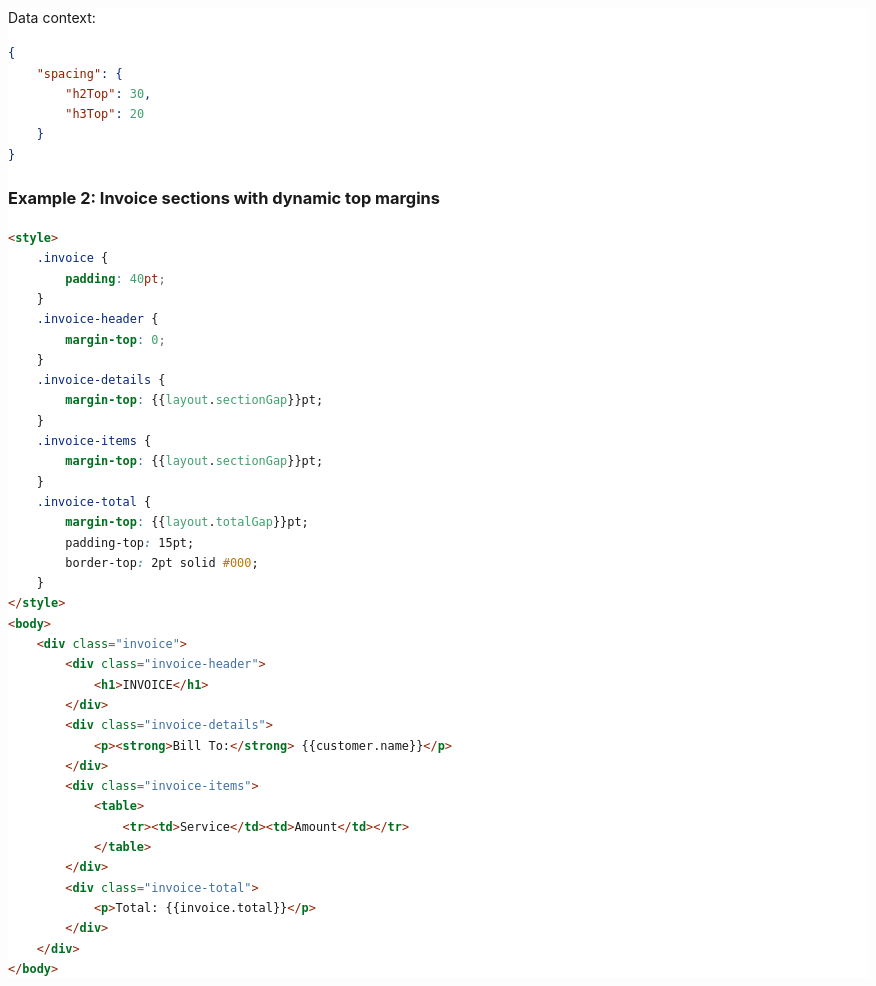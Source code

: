 Data context:
```json
{
    "spacing": {
        "h2Top": 30,
        "h3Top": 20
    }
}
```

### Example 2: Invoice sections with dynamic top margins

```html
<style>
    .invoice {
        padding: 40pt;
    }
    .invoice-header {
        margin-top: 0;
    }
    .invoice-details {
        margin-top: {{layout.sectionGap}}pt;
    }
    .invoice-items {
        margin-top: {{layout.sectionGap}}pt;
    }
    .invoice-total {
        margin-top: {{layout.totalGap}}pt;
        padding-top: 15pt;
        border-top: 2pt solid #000;
    }
</style>
<body>
    <div class="invoice">
        <div class="invoice-header">
            <h1>INVOICE</h1>
        </div>
        <div class="invoice-details">
            <p><strong>Bill To:</strong> {{customer.name}}</p>
        </div>
        <div class="invoice-items">
            <table>
                <tr><td>Service</td><td>Amount</td></tr>
            </table>
        </div>
        <div class="invoice-total">
            <p>Total: {{invoice.total}}</p>
        </div>
    </div>
</body>
```
